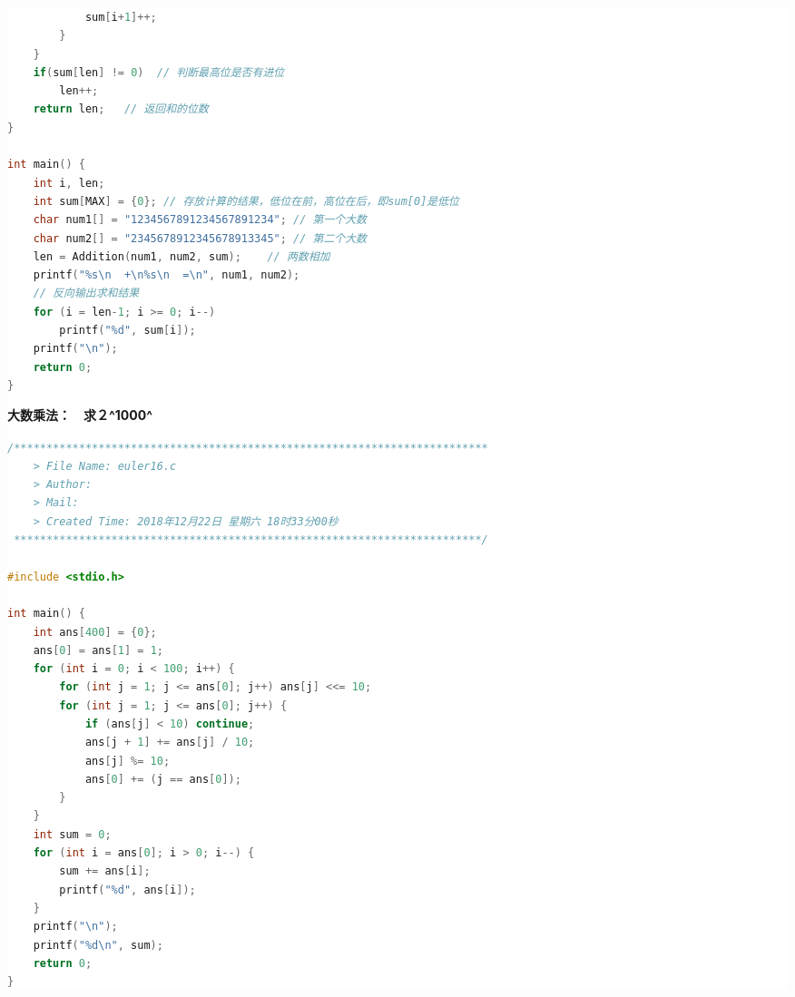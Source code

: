 ```c
            sum[i+1]++;
        }
    }
    if(sum[len] != 0)  // 判断最高位是否有进位 
        len++;
    return len;   // 返回和的位数 
}

int main() {
    int i, len;
    int sum[MAX] = {0}; // 存放计算的结果，低位在前，高位在后，即sum[0]是低位 
    char num1[] = "1234567891234567891234"; // 第一个大数 
    char num2[] = "2345678912345678913345"; // 第二个大数 
    len = Addition(num1, num2, sum);    // 两数相加 
    printf("%s\n  +\n%s\n  =\n", num1, num2);
    // 反向输出求和结果
    for (i = len-1; i >= 0; i--)
        printf("%d", sum[i]);
    printf("\n"); 
    return 0;
}
```

**大数乘法：　求２^1000^**

```c
/*************************************************************************
	> File Name: euler16.c
	> Author: 
	> Mail: 
	> Created Time: 2018年12月22日 星期六 18时33分00秒
 ************************************************************************/

#include <stdio.h>

int main() {
    int ans[400] = {0};
    ans[0] = ans[1] = 1;
    for (int i = 0; i < 100; i++) {
        for (int j = 1; j <= ans[0]; j++) ans[j] <<= 10;
        for (int j = 1; j <= ans[0]; j++) {
            if (ans[j] < 10) continue;
            ans[j + 1] += ans[j] / 10;
            ans[j] %= 10;
            ans[0] += (j == ans[0]);
        }
    }
    int sum = 0;
    for (int i = ans[0]; i > 0; i--) {
        sum += ans[i];
        printf("%d", ans[i]);
    }
    printf("\n");
    printf("%d\n", sum);
    return 0;
}
```
